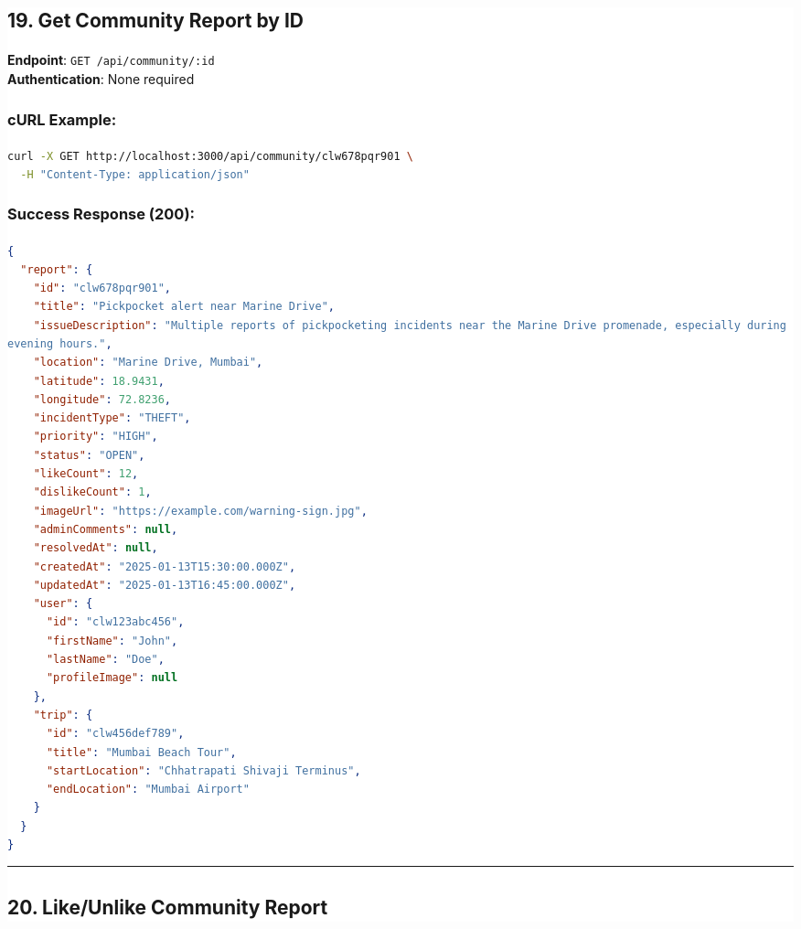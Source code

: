 
## 19. Get Community Report by ID

**Endpoint**: `GET /api/community/:id`  
**Authentication**: None required  

### cURL Example:
```bash
curl -X GET http://localhost:3000/api/community/clw678pqr901 \
  -H "Content-Type: application/json"
```

### Success Response (200):
```json
{
  "report": {
    "id": "clw678pqr901",
    "title": "Pickpocket alert near Marine Drive",
    "issueDescription": "Multiple reports of pickpocketing incidents near the Marine Drive promenade, especially during evening hours.",
    "location": "Marine Drive, Mumbai",
    "latitude": 18.9431,
    "longitude": 72.8236,
    "incidentType": "THEFT",
    "priority": "HIGH",
    "status": "OPEN",
    "likeCount": 12,
    "dislikeCount": 1,
    "imageUrl": "https://example.com/warning-sign.jpg",
    "adminComments": null,
    "resolvedAt": null,
    "createdAt": "2025-01-13T15:30:00.000Z",
    "updatedAt": "2025-01-13T16:45:00.000Z",
    "user": {
      "id": "clw123abc456",
      "firstName": "John",
      "lastName": "Doe",
      "profileImage": null
    },
    "trip": {
      "id": "clw456def789",
      "title": "Mumbai Beach Tour",
      "startLocation": "Chhatrapati Shivaji Terminus",
      "endLocation": "Mumbai Airport"
    }
  }
}
```

---

## 20. Like/Unlike Community Report
